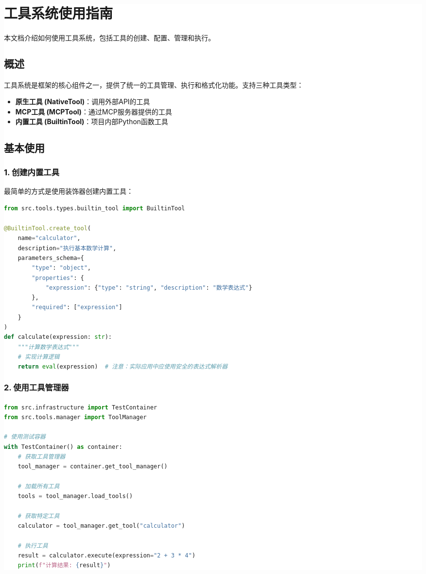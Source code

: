 # 工具系统使用指南

本文档介绍如何使用工具系统，包括工具的创建、配置、管理和执行。

## 概述

工具系统是框架的核心组件之一，提供了统一的工具管理、执行和格式化功能。支持三种工具类型：
- **原生工具 (NativeTool)**：调用外部API的工具
- **MCP工具 (MCPTool)**：通过MCP服务器提供的工具
- **内置工具 (BuiltinTool)**：项目内部Python函数工具

## 基本使用

### 1. 创建内置工具

最简单的方式是使用装饰器创建内置工具：

```python
from src.tools.types.builtin_tool import BuiltinTool

@BuiltinTool.create_tool(
    name="calculator",
    description="执行基本数学计算",
    parameters_schema={
        "type": "object",
        "properties": {
            "expression": {"type": "string", "description": "数学表达式"}
        },
        "required": ["expression"]
    }
)
def calculate(expression: str):
    """计算数学表达式"""
    # 实现计算逻辑
    return eval(expression)  # 注意：实际应用中应使用安全的表达式解析器
```

### 2. 使用工具管理器

```python
from src.infrastructure import TestContainer
from src.tools.manager import ToolManager

# 使用测试容器
with TestContainer() as container:
    # 获取工具管理器
    tool_manager = container.get_tool_manager()
    
    # 加载所有工具
    tools = tool_manager.load_tools()
    
    # 获取特定工具
    calculator = tool_manager.get_tool("calculator")
    
    # 执行工具
    result = calculator.execute(expression="2 + 3 * 4")
    print(f"计算结果: {result}")
```
